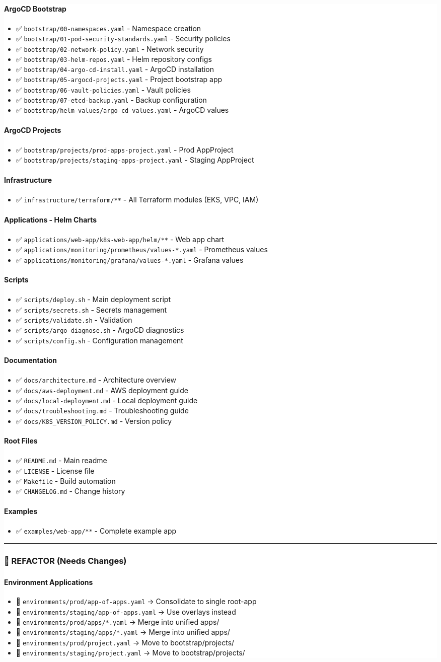 #### ArgoCD Bootstrap
- ✅ `bootstrap/00-namespaces.yaml` - Namespace creation
- ✅ `bootstrap/01-pod-security-standards.yaml` - Security policies
- ✅ `bootstrap/02-network-policy.yaml` - Network security
- ✅ `bootstrap/03-helm-repos.yaml` - Helm repository configs
- ✅ `bootstrap/04-argo-cd-install.yaml` - ArgoCD installation
- ✅ `bootstrap/05-argocd-projects.yaml` - Project bootstrap app
- ✅ `bootstrap/06-vault-policies.yaml` - Vault policies
- ✅ `bootstrap/07-etcd-backup.yaml` - Backup configuration
- ✅ `bootstrap/helm-values/argo-cd-values.yaml` - ArgoCD values

#### ArgoCD Projects
- ✅ `bootstrap/projects/prod-apps-project.yaml` - Prod AppProject
- ✅ `bootstrap/projects/staging-apps-project.yaml` - Staging AppProject

#### Infrastructure
- ✅ `infrastructure/terraform/**` - All Terraform modules (EKS, VPC, IAM)

#### Applications - Helm Charts
- ✅ `applications/web-app/k8s-web-app/helm/**` - Web app chart
- ✅ `applications/monitoring/prometheus/values-*.yaml` - Prometheus values
- ✅ `applications/monitoring/grafana/values-*.yaml` - Grafana values

#### Scripts
- ✅ `scripts/deploy.sh` - Main deployment script
- ✅ `scripts/secrets.sh` - Secrets management
- ✅ `scripts/validate.sh` - Validation
- ✅ `scripts/argo-diagnose.sh` - ArgoCD diagnostics
- ✅ `scripts/config.sh` - Configuration management

#### Documentation
- ✅ `docs/architecture.md` - Architecture overview
- ✅ `docs/aws-deployment.md` - AWS deployment guide
- ✅ `docs/local-deployment.md` - Local deployment guide
- ✅ `docs/troubleshooting.md` - Troubleshooting guide
- ✅ `docs/K8S_VERSION_POLICY.md` - Version policy

#### Root Files
- ✅ `README.md` - Main readme
- ✅ `LICENSE` - License file
- ✅ `Makefile` - Build automation
- ✅ `CHANGELOG.md` - Change history

#### Examples
- ✅ `examples/web-app/**` - Complete example app

---

### 🔄 REFACTOR (Needs Changes)

#### Environment Applications
- 🔄 `environments/prod/app-of-apps.yaml` → Consolidate to single root-app
- 🔄 `environments/staging/app-of-apps.yaml` → Use overlays instead
- 🔄 `environments/prod/apps/*.yaml` → Merge into unified apps/
- 🔄 `environments/staging/apps/*.yaml` → Merge into unified apps/
- 🔄 `environments/prod/project.yaml` → Move to bootstrap/projects/
- 🔄 `environments/staging/project.yaml` → Move to bootstrap/projects/
